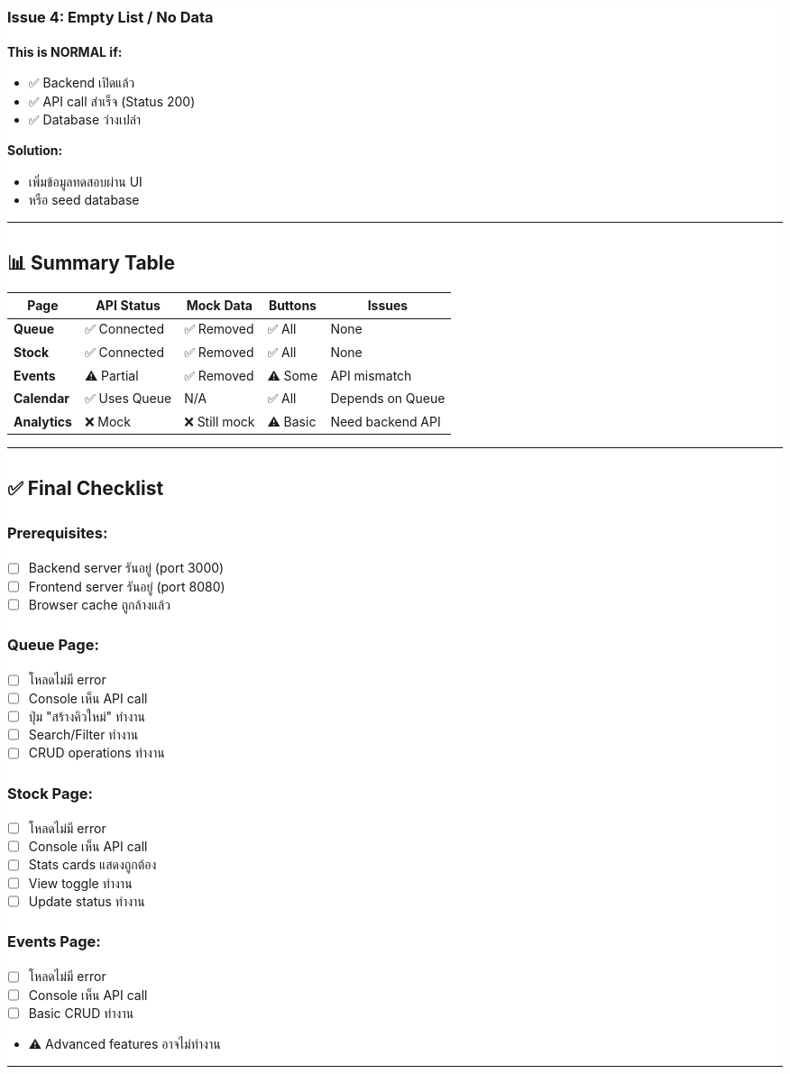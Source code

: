 
### Issue 4: Empty List / No Data

**This is NORMAL if:**
- ✅ Backend เปิดแล้ว
- ✅ API call สำเร็จ (Status 200)
- ✅ Database ว่างเปล่า

**Solution:**
- เพิ่มข้อมูลทดสอบผ่าน UI
- หรือ seed database

---

## 📊 Summary Table

| Page | API Status | Mock Data | Buttons | Issues |
|------|-----------|-----------|---------|--------|
| **Queue** | ✅ Connected | ✅ Removed | ✅ All | None |
| **Stock** | ✅ Connected | ✅ Removed | ✅ All | None |
| **Events** | ⚠️ Partial | ✅ Removed | ⚠️ Some | API mismatch |
| **Calendar** | ✅ Uses Queue | N/A | ✅ All | Depends on Queue |
| **Analytics** | ❌ Mock | ❌ Still mock | ⚠️ Basic | Need backend API |

---

## ✅ Final Checklist

### Prerequisites:
- [ ] Backend server รันอยู่ (port 3000)
- [ ] Frontend server รันอยู่ (port 8080)
- [ ] Browser cache ถูกล้างแล้ว

### Queue Page:
- [ ] โหลดไม่มี error
- [ ] Console เห็น API call
- [ ] ปุ่ม "สร้างคิวใหม่" ทำงาน
- [ ] Search/Filter ทำงาน
- [ ] CRUD operations ทำงาน

### Stock Page:
- [ ] โหลดไม่มี error
- [ ] Console เห็น API call
- [ ] Stats cards แสดงถูกต้อง
- [ ] View toggle ทำงาน
- [ ] Update status ทำงาน

### Events Page:
- [ ] โหลดไม่มี error
- [ ] Console เห็น API call
- [ ] Basic CRUD ทำงาน
- ⚠️ Advanced features อาจไม่ทำงาน

---